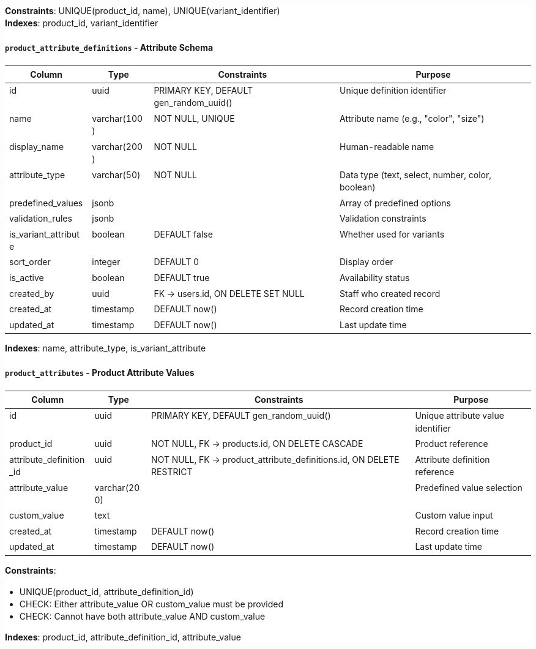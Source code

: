 **Constraints**: UNIQUE(product_id, name), UNIQUE(variant_identifier)  
**Indexes**: product_id, variant_identifier

#### `product_attribute_definitions` - Attribute Schema

| Column               | Type         | Constraints                            | Purpose                                          |
| -------------------- | ------------ | -------------------------------------- | ------------------------------------------------ |
| id                   | uuid         | PRIMARY KEY, DEFAULT gen_random_uuid() | Unique definition identifier                     |
| name                 | varchar(100) | NOT NULL, UNIQUE                       | Attribute name (e.g., "color", "size")           |
| display_name         | varchar(200) | NOT NULL                               | Human-readable name                              |
| attribute_type       | varchar(50)  | NOT NULL                               | Data type (text, select, number, color, boolean) |
| predefined_values    | jsonb        |                                        | Array of predefined options                      |
| validation_rules     | jsonb        |                                        | Validation constraints                           |
| is_variant_attribute | boolean      | DEFAULT false                          | Whether used for variants                        |
| sort_order           | integer      | DEFAULT 0                              | Display order                                    |
| is_active            | boolean      | DEFAULT true                           | Availability status                              |
| created_by           | uuid         | FK → users.id, ON DELETE SET NULL      | Staff who created record                         |
| created_at           | timestamp    | DEFAULT now()                          | Record creation time                             |
| updated_at           | timestamp    | DEFAULT now()                          | Last update time                                 |

**Indexes**: name, attribute_type, is_variant_attribute

#### `product_attributes` - Product Attribute Values

| Column                  | Type         | Constraints                                                         | Purpose                           |
| ----------------------- | ------------ | ------------------------------------------------------------------- | --------------------------------- |
| id                      | uuid         | PRIMARY KEY, DEFAULT gen_random_uuid()                              | Unique attribute value identifier |
| product_id              | uuid         | NOT NULL, FK → products.id, ON DELETE CASCADE                       | Product reference                 |
| attribute_definition_id | uuid         | NOT NULL, FK → product_attribute_definitions.id, ON DELETE RESTRICT | Attribute definition reference    |
| attribute_value         | varchar(200) |                                                                     | Predefined value selection        |
| custom_value            | text         |                                                                     | Custom value input                |
| created_at              | timestamp    | DEFAULT now()                                                       | Record creation time              |
| updated_at              | timestamp    | DEFAULT now()                                                       | Last update time                  |

**Constraints**:

- UNIQUE(product_id, attribute_definition_id)
- CHECK: Either attribute_value OR custom_value must be provided
- CHECK: Cannot have both attribute_value AND custom_value

**Indexes**: product_id, attribute_definition_id, attribute_value

